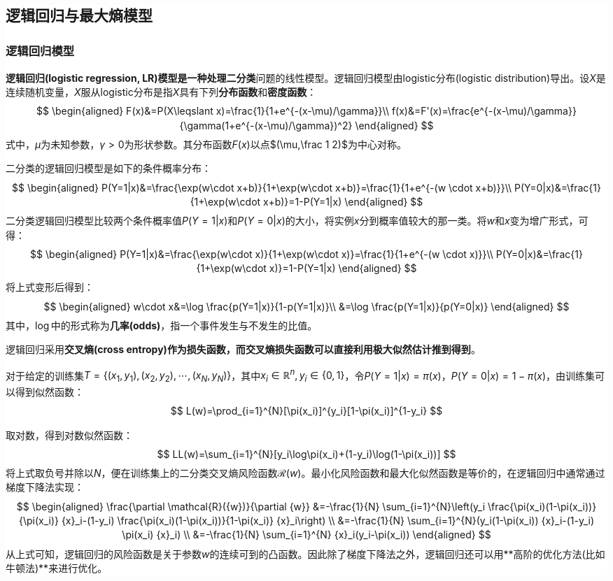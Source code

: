 ## 逻辑回归与最大熵模型

### 逻辑回归模型

**逻辑回归(logistic regression, LR)**模型是一种处理**二分类**问题的线性模型。逻辑回归模型由logistic分布(logistic distribution)导出。设$X$是连续随机变量，$X$服从logistic分布是指$X$具有下列**分布函数**和**密度函数**：
$$
\begin{aligned}
F(x)&=P(X\leqslant x)=\frac{1}{1+e^{-(x-\mu)/\gamma}}\\
f(x)&=F'(x)=\frac{e^{-(x-\mu)/\gamma}}{\gamma(1+e^{-(x-\mu)/\gamma})^2}
\end{aligned}
$$
式中，$\mu$为未知参数，$\gamma>0$为形状参数。其分布函数$F(x)$以点$(\mu,\frac 1 2)$为中心对称。

二分类的逻辑回归模型是如下的条件概率分布：
$$
\begin{aligned}
P(Y=1|x)&=\frac{\exp(w\cdot x+b)}{1+\exp(w\cdot x+b)}=\frac{1}{1+e^{-(w \cdot x+b)}}\\
P(Y=0|x)&=\frac{1}{1+\exp(w\cdot x+b)}=1-P(Y=1|x)
\end{aligned}
$$
二分类逻辑回归模型比较两个条件概率值$P(Y=1|x)$和$P(Y=0|x)$的大小，将实例$x$分到概率值较大的那一类。将$w$和$x$变为增广形式，可得：
$$
\begin{aligned}
P(Y=1|x)&=\frac{\exp(w\cdot x)}{1+\exp(w\cdot x)}=\frac{1}{1+e^{-(w \cdot x)}}\\
P(Y=0|x)&=\frac{1}{1+\exp(w\cdot x)}=1-P(Y=1|x)
\end{aligned}
$$
将上式变形后得到：
$$
\begin{aligned}
w\cdot x&=\log \frac{p(Y=1|x)}{1-p(Y=1|x)}\\
&=\log \frac{p(Y=1|x)}{p(Y=0|x)}
\end{aligned}
$$
其中，$\log$中的形式称为**几率(odds)**，指一个事件发生与不发生的比值。

逻辑回归采用**交叉熵(cross entropy)**作为损失函数，而**交叉熵损失函数可以直接利用极大似然估计推到得到**。

对于给定的训练集$T=\{(x_1,y_1),(x_2,y_2),\cdots,(x_N,y_N)\}$，其中$x_i \in \mathbb R^n,y_i \in \{0,1\}$，令$P(Y=1|x)=\pi(x)$，$P(Y=0|x)=1-\pi(x)$，由训练集可以得到似然函数：
$$
L(w)=\prod_{i=1}^{N}[\pi(x_i)]^{y_i}[1-\pi(x_i)]^{1-y_i}
$$

取对数，得到对数似然函数：
$$
LL(w)=\sum_{i=1}^{N}[y_i\log\pi(x_i)+(1-y_i)\log(1-\pi(x_i))]
$$
将上式取负号并除以$N$，便在训练集上的二分类交叉熵风险函数$\mathcal R(w)$。最小化风险函数和最大化似然函数是等价的，在逻辑回归中通常通过梯度下降法实现：
$$
\begin{aligned}
\frac{\partial \mathcal{R}({w})}{\partial {w}} &=-\frac{1}{N} \sum_{i=1}^{N}\left(y_i \frac{\pi(x_i)(1-\pi(x_i))}{\pi(x_i)} {x}_i-(1-y_i) \frac{\pi(x_i)(1-\pi(x_i))}{1-\pi(x_i)} {x}_i\right) \\
&=-\frac{1}{N} \sum_{i=1}^{N}(y_i(1-\pi(x_i)) {x}_i-(1-y_i) \pi(x_i) {x}_i) \\
&=-\frac{1}{N} \sum_{i=1}^{N} {x}_i(y_i-\pi(x_i))
\end{aligned}
$$
从上式可知，逻辑回归的风险函数是关于参数$w$的连续可到的凸函数。因此除了梯度下降法之外，逻辑回归还可以用**高阶的优化方法(比如牛顿法)**来进行优化。
